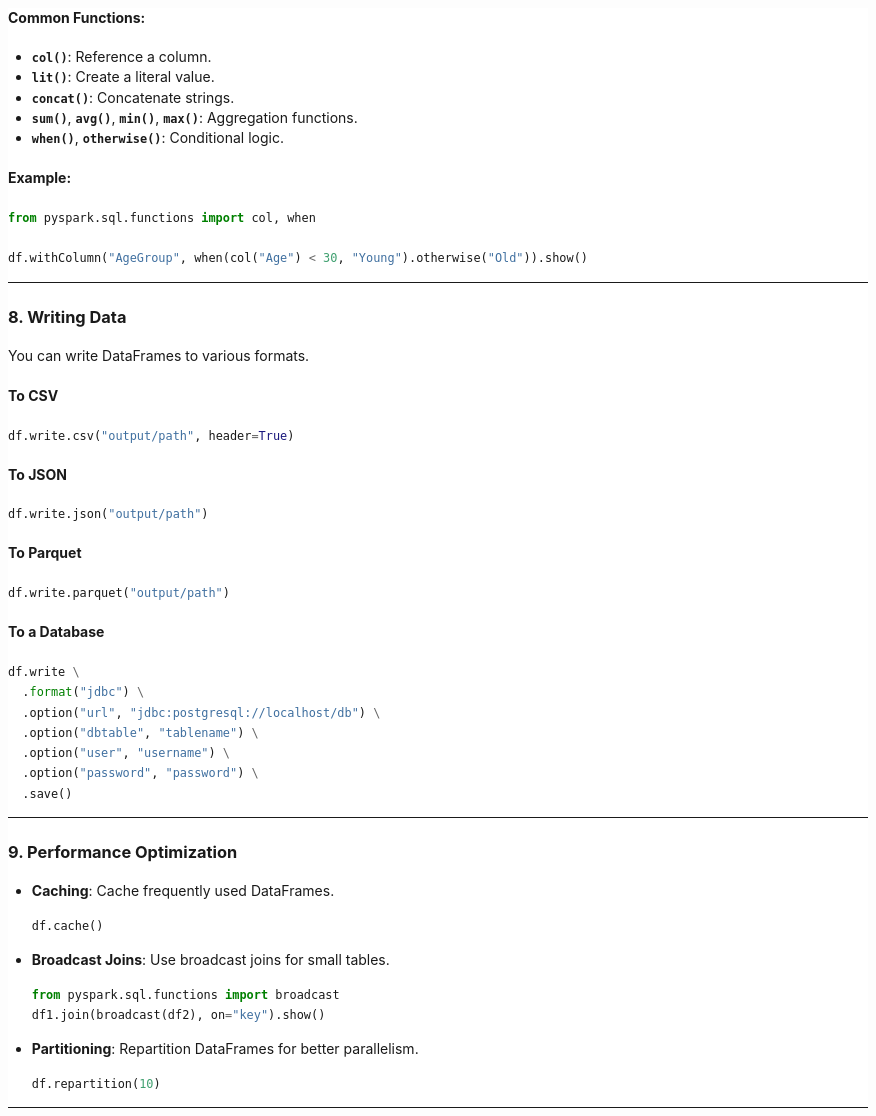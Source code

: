 #### Common Functions:
- **`col()`**: Reference a column.
- **`lit()`**: Create a literal value.
- **`concat()`**: Concatenate strings.
- **`sum()`**, **`avg()`**, **`min()`**, **`max()`**: Aggregation functions.
- **`when()`**, **`otherwise()`**: Conditional logic.

#### Example:
```python
from pyspark.sql.functions import col, when

df.withColumn("AgeGroup", when(col("Age") < 30, "Young").otherwise("Old")).show()
```

---

### **8. Writing Data**
You can write DataFrames to various formats.

#### **To CSV**
```python
df.write.csv("output/path", header=True)
```

#### **To JSON**
```python
df.write.json("output/path")
```

#### **To Parquet**
```python
df.write.parquet("output/path")
```

#### **To a Database**
```python
df.write \
  .format("jdbc") \
  .option("url", "jdbc:postgresql://localhost/db") \
  .option("dbtable", "tablename") \
  .option("user", "username") \
  .option("password", "password") \
  .save()
```

---

### **9. Performance Optimization**
- **Caching**: Cache frequently used DataFrames.
  ```python
  df.cache()
  ```
- **Broadcast Joins**: Use broadcast joins for small tables.
  ```python
  from pyspark.sql.functions import broadcast
  df1.join(broadcast(df2), on="key").show()
  ```
- **Partitioning**: Repartition DataFrames for better parallelism.
  ```python
  df.repartition(10)
  ```

---